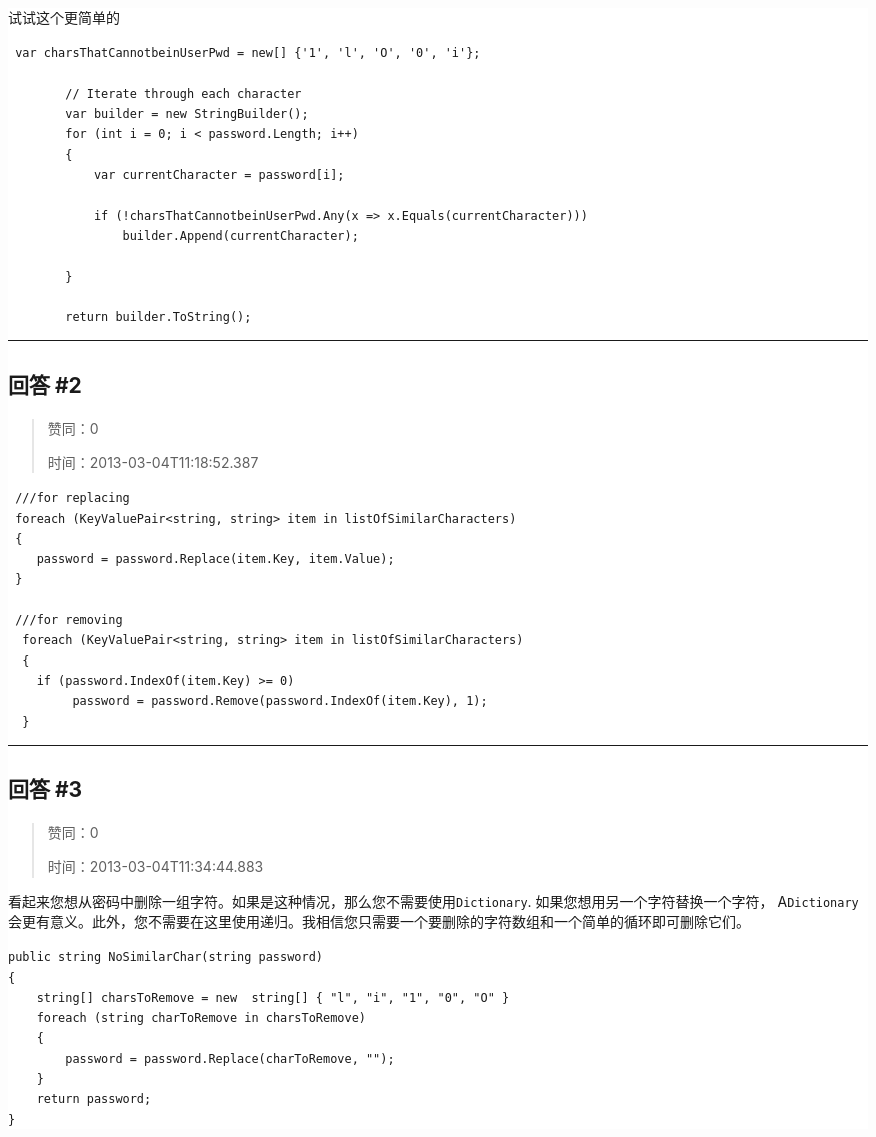试试这个更简单的

```
 var charsThatCannotbeinUserPwd = new[] {'1', 'l', 'O', '0', 'i'};

        // Iterate through each character
        var builder = new StringBuilder();
        for (int i = 0; i < password.Length; i++)
        {
            var currentCharacter = password[i];

            if (!charsThatCannotbeinUserPwd.Any(x => x.Equals(currentCharacter)))
                builder.Append(currentCharacter);

        }

        return builder.ToString(); 
```

* * *

## 回答 #2

> 赞同：0
> 
> 时间：2013-03-04T11:18:52.387

```
 ///for replacing
 foreach (KeyValuePair<string, string> item in listOfSimilarCharacters)
 {
    password = password.Replace(item.Key, item.Value);
 }

 ///for removing
  foreach (KeyValuePair<string, string> item in listOfSimilarCharacters)
  {
    if (password.IndexOf(item.Key) >= 0)
         password = password.Remove(password.IndexOf(item.Key), 1);
  } 
```

* * *

## 回答 #3

> 赞同：0
> 
> 时间：2013-03-04T11:34:44.883

看起来您想从密码中删除一组字符。如果是这种情况，那么您不需要使用`Dictionary`. 如果您想用另一个字符替换一个字符， A`Dictionary`会更有意义。此外，您不需要在这里使用递归。我相信您只需要一个要删除的字符数组和一个简单的循环即可删除它们。

```
public string NoSimilarChar(string password)
{
    string[] charsToRemove = new  string[] { "l", "i", "1", "0", "O" }
    foreach (string charToRemove in charsToRemove)
    {
        password = password.Replace(charToRemove, "");
    }
    return password;
} 
```
